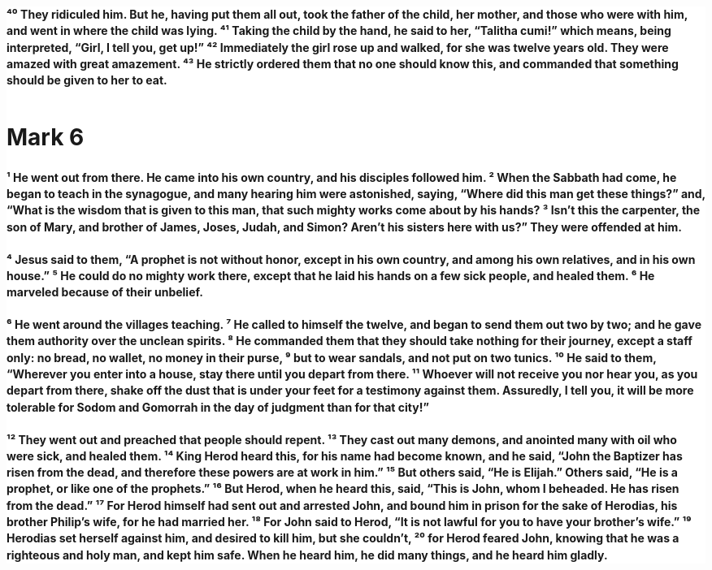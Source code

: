 
#### ⁴⁰ They ridiculed him. But he, having put them all out, took the father of the child, her mother, and those who were with him, and went in where the child was lying. ⁴¹ Taking the child by the hand, he said to her, “Talitha cumi!”  which means, being interpreted, “Girl, I tell you, get up!” ⁴² Immediately the girl rose up and walked, for she was twelve years old. They were amazed with great amazement. ⁴³ He strictly ordered them that no one should know this, and commanded that something should be given to her to eat. 

# Mark 6

#### ¹ He went out from there. He came into his own country, and his disciples followed him. ² When the Sabbath had come, he began to teach in the synagogue, and many hearing him were astonished, saying, “Where did this man get these things?” and, “What is the wisdom that is given to this man, that such mighty works come about by his hands? ³ Isn’t this the carpenter, the son of Mary, and brother of James, Joses, Judah, and Simon? Aren’t his sisters here with us?” They were offended at him. 


#### ⁴ Jesus said to them, “A prophet is not without honor, except in his own country, and among his own relatives, and in his own house.” ⁵ He could do no mighty work there, except that he laid his hands on a few sick people, and healed them. ⁶ He marveled because of their unbelief. 


#### ⁶ He went around the villages teaching. ⁷ He called to himself the twelve, and began to send them out two by two; and he gave them authority over the unclean spirits. ⁸ He commanded them that they should take nothing for their journey, except a staff only: no bread, no wallet, no money in their purse, ⁹ but to wear sandals, and not put on two tunics. ¹⁰ He said to them, “Wherever you enter into a house, stay there until you depart from there. ¹¹ Whoever will not receive you nor hear you, as you depart from there, shake off the dust that is under your feet for a testimony against them. Assuredly, I tell you, it will be more tolerable for Sodom and Gomorrah in the day of judgment than for that city!” 


#### ¹² They went out and preached that people should repent. ¹³ They cast out many demons, and anointed many with oil who were sick, and healed them. ¹⁴ King Herod heard this, for his name had become known, and he said, “John the Baptizer has risen from the dead, and therefore these powers are at work in him.” ¹⁵ But others said, “He is Elijah.” Others said, “He is a prophet, or like one of the prophets.” ¹⁶ But Herod, when he heard this, said, “This is John, whom I beheaded. He has risen from the dead.” ¹⁷ For Herod himself had sent out and arrested John, and bound him in prison for the sake of Herodias, his brother Philip’s wife, for he had married her. ¹⁸ For John said to Herod, “It is not lawful for you to have your brother’s wife.” ¹⁹ Herodias set herself against him, and desired to kill him, but she couldn’t, ²⁰ for Herod feared John, knowing that he was a righteous and holy man, and kept him safe. When he heard him, he did many things, and he heard him gladly. 
